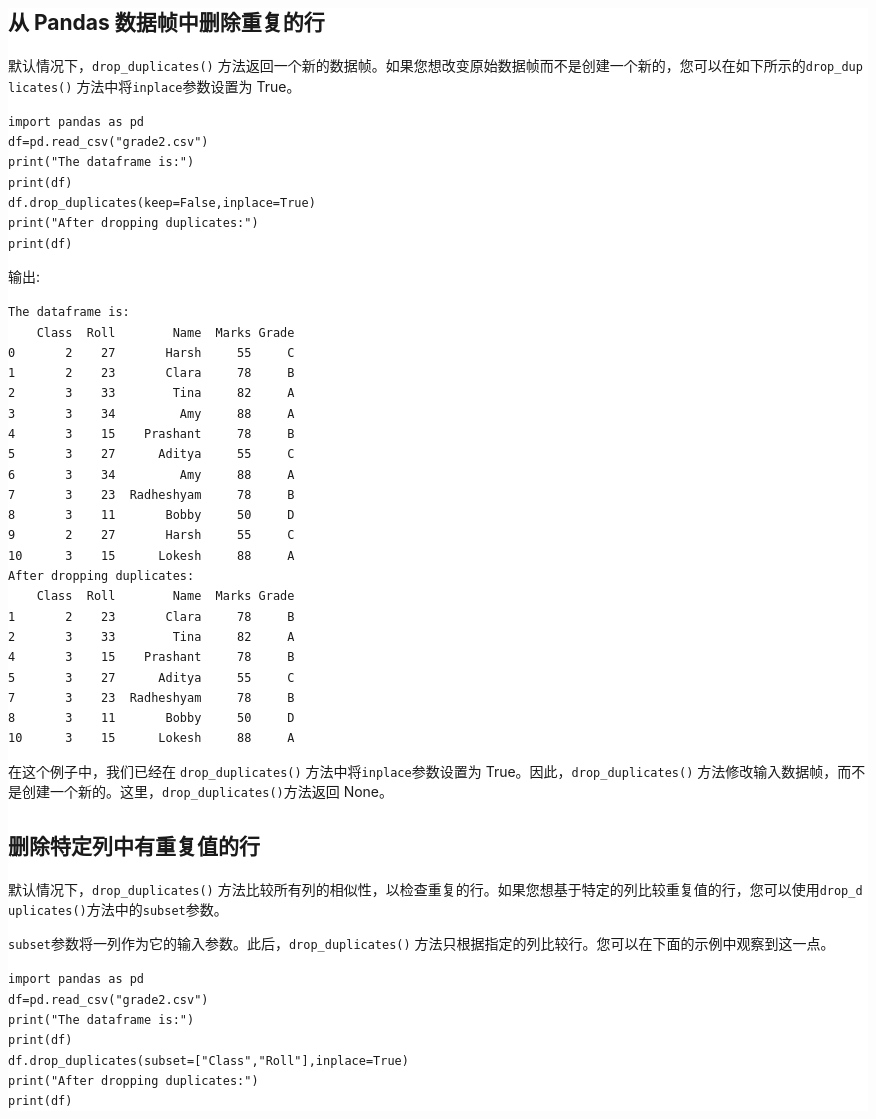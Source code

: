 ## 从 Pandas 数据帧中删除重复的行

默认情况下，`drop_duplicates()` 方法返回一个新的数据帧。如果您想改变原始数据帧而不是创建一个新的，您可以在如下所示的`drop_duplicates()` 方法中将`inplace`参数设置为 True。

```
import pandas as pd
df=pd.read_csv("grade2.csv")
print("The dataframe is:")
print(df)
df.drop_duplicates(keep=False,inplace=True)
print("After dropping duplicates:")
print(df)
```

输出:

```
The dataframe is:
    Class  Roll        Name  Marks Grade
0       2    27       Harsh     55     C
1       2    23       Clara     78     B
2       3    33        Tina     82     A
3       3    34         Amy     88     A
4       3    15    Prashant     78     B
5       3    27      Aditya     55     C
6       3    34         Amy     88     A
7       3    23  Radheshyam     78     B
8       3    11       Bobby     50     D
9       2    27       Harsh     55     C
10      3    15      Lokesh     88     A
After dropping duplicates:
    Class  Roll        Name  Marks Grade
1       2    23       Clara     78     B
2       3    33        Tina     82     A
4       3    15    Prashant     78     B
5       3    27      Aditya     55     C
7       3    23  Radheshyam     78     B
8       3    11       Bobby     50     D
10      3    15      Lokesh     88     A
```

在这个例子中，我们已经在 `drop_duplicates()` 方法中将`inplace`参数设置为 True。因此，`drop_duplicates()` 方法修改输入数据帧，而不是创建一个新的。这里，`drop_duplicates()`方法返回 None。

## 删除特定列中有重复值的行

默认情况下，`drop_duplicates()` 方法比较所有列的相似性，以检查重复的行。如果您想基于特定的列比较重复值的行，您可以使用`drop_duplicates()`方法中的`subset`参数。

`subset`参数将一列作为它的输入参数。此后，`drop_duplicates()` 方法只根据指定的列比较行。您可以在下面的示例中观察到这一点。

```
import pandas as pd
df=pd.read_csv("grade2.csv")
print("The dataframe is:")
print(df)
df.drop_duplicates(subset=["Class","Roll"],inplace=True)
print("After dropping duplicates:")
print(df)
```
